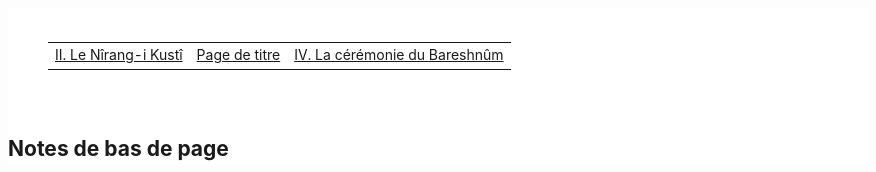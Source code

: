 <br>

<figure class="table chapter-navigator">
  <table>
    <tbody>
      <tr>
        <td>
        <a href="/fr/book/Zoroastrianism/Pahlavi_Texts_Part_2/Appendix_2">
          <span class="mdi mdi-arrow-left-drop-circle"></span><span class="pl-2">II. Le Nîrang-i Kustî</span>
        </a>
        </td>
        <td>
        <a href="/fr/book/Zoroastrianism/Pahlavi_Texts_Part_2">
          <span class="mdi mdi-book-open-variant"></span><span class="pl-2">Page de titre</span>
        </a>
        </td>
        <td>
        <a href="/fr/book/Zoroastrianism/Pahlavi_Texts_Part_2/Appendix_4">
          <span class="pr-2">IV. La cérémonie du Bareshnûm</span><span class="mdi mdi-arrow-right-drop-circle"></span>
        </a>
        </td>
      </tr>
    </tbody>
  </table>
</figure>
<br>

## Notes de bas de page

[^1]: (389:1) Voir la traduction du Dînka<i>r</i><i>d</i> par Dastûr Peshotanji, D. 96, note.

[^2]: (390 : 1) Parfois écrit Khvêtûk-dat, comme dans Pahl. Vend. VIII, 36 (voir [p. 392](.)).

[^3]: (391:1) Voir p. 387, note 3.

[^4]: (392:1) L'âge de cette version pahlavi du Vi<i>s</i>tâsp Vast est douteux, et il est même possible qu'elle ait été composée en Inde. Le seul manuscrit que j'en ai vu appartient à Dastûr Jâmâspji Minochiharji, qui m'en a aimablement donné une copie, mais semblait sceptique quant à l'âge de la traduction. Il savait que son manuscrit avait été écrit il y a une quarantaine d'années, mais il ignorait de quel manuscrit il était tiré. Cette version est cependant mentionnée dans la liste des ouvrages pahlavi donnée dans l'introduction de la Grammaire pahlavi de Dastûr Peshotanji, pp. 18 et 31, de sorte qu'un autre manuscrit du texte pahlavi existe probablement dans la bibliothèque du grand prêtre des Parsis à Bombay.

[^5]: (392:2) Ou peut-être, « homme et femme » ; comme gab<i>r</i>â, « homme », est parfois utilisé pour « mari », bien que shûî soit le mot habituel, et nê<i>s</i>man signifie à la fois « femme » et « épouse ».

[^6]: (392:3) Khvêtvadas ou Khvêtûdas écrits dans le très ancien manuscrit de Dastûr Jâmâspji Minochiharji, dont le texte est suivi dans cette traduction. Les expressions entre parenthèses n'ont pas d'équivalent dans le texte original de l'Avesta et ne représentent donc que l'opinion des traducteurs pahlavi.

[^7]: (392:4) Spenda<i>r</i>ma<i>d</i> apparemment, comme l'indique la suite.

[^8]: (393:1) Le traducteur pahlavi semble ici comprendre Vohûman non pas comme l'archange (voir Dd. III, 3), mais comme un titre (« bien intentionné ») de l'homme primitif, Gâyômar<i>d</i>, qui est censé avoir été produit par Aûha<i>r</i>ma<i>z</i><i>d</i> hors de la terre (comparer Gen. ii. 7), représenté par l'archange femelle Spenda<i>r</i>ma<i>d</i>. Le terme vohû-manô est utilisé dans Vend. XIX, 69, 76-84 pour désigner à la fois un homme bien intentionné et ses vêtements.

[^9]: (393:2) L'archange féminin, personnification de l'expression Avesta spe<i>n</i>ta ârmaiti, « dévotion abondante » ; elle a la charge spéciale de la terre et des femmes vertueuses (voir Bd. I, 26, Sls. XV, 20-24). Elle est appelée la fille d'Aûha<i>r</i>ma<i>z</i><i>d</i>, tout comme le feu et Vohûman sont appelés ses fils, car la dévotion (représentant la terre), le feu et la bonne pensée sont considérés comme ses créations les plus importantes. Et, comme la terre est aussi, métaphoriquement, la mère de l'homme, et le créateur Aûha<i>r</i>ma<i>z</i><i>d</i> est, figurativement, son père, cette malheureuse combinaison d'anthropomorphismes a incité la superstition ultérieure à prendre ces déclarations au pied de la lettre, et à les citer comme une justification du mariage entre père et fille.

[^10]: (393:3) Cela semble être le nominatif le plus probable des verbes de cette phrase, mais ce n'est en aucun cas certain.

[^11]: (394:1) Voir pp. 396, 401, 416.

[^12]: (394:2) Voir Zs. V, 4.

[^13]: (394:3) Voir Ep. III, 2, 17, 21.

[^14]: (394:4) Voir Ep. I, iv, 17, note.

[^15]: (394:5) Ceci est prouvé par la longue citation de Dk. VI contenue dans Dd. XCIV, 1-11.

[^16]: (395:1) Une hauteur d'environ 42 pieds anglais (voir Dd. XLIII, 5).

[^17]: (395:2) C'est-à-dire la capacité d'expulser les démons qui tentent de prendre possession de l'homme.

[^18]: (395:3) Lecture gâm (= kâm), mais cela peut être dâm, 'créature :

[^19]: (396:1) C'est-à-dire que les particularités utiles d'une race particulière d'animaux domestiques sont maintenues et intensifiées en maintenant la pureté de la race.

[^20]: (396:2) « Pleine conscience » est l'explication Pahlavi habituelle de Av. ârmaiti, « dévotion », le dernier composant du nom Spenda<i>r</i>ma<i>d</i>.

[^21]: (396:3) Voir pp. 392, 393.

[^22]: (397:1) Voir Ep. I, iv, 17.

[^23]: (397:2) Le mot traduit par « toutes » est le mot courant Huz. ko<i>l</i>â, équivalent p. 398 du persan har, mais un critique parsi a suggéré qu'il devrait être lu kanîk, « vierge », afin d'écarter l'idée que les sœurs étaient mariées à Vîrâf. Cette suggestion est ingénieuse, car la différence entre ko<i>l</i>â et kanîk est très faible lorsqu'il est écrit en caractères pahlavi ; mais ce n'est pas très ingénu, car la substitution de kanîk à kola, ici et dans la phrase similaire à la fin du passage cité dans notre texte, rendrait les phrases tout à fait agrammaticales, comme le verrait facilement tout Parsi instruit qui traduirait les phrases littéralement en mots persans modernes, ce qui lui donnerait le texte suivant : ân har haft « <i>h</i>vâharân Vîrâf <i>k</i>ûn zan bûd and pour la première phrase, et har haft  »<i>h</i>vâhar ân birâdar zanî êm pour la seconde. Substituer un mot persan à « vierge » à la place du pronom har, dans ces deux phrases, produirait évidemment un non-sens. Le point vraiment douteux dans ces phrases est de savoir si zan et zanî doivent être compris comme « épouse » et « conjugalité », ou simplement comme « femme » et « genre féminin » ; mais il serait inhabituel d’utiliser de tels termes pour les femmes célibataires d’une famille.


[^24]: (398:1) Ou « les femmes ».
[^25]: (398:2) D'après un fac-similé du seul manuscrit connu du texte original en pahlavi p. 399 de cet ouvrage, récemment publié par le Dr Andreas, il apparaît que son nom en pahlavi était Dînâ-î Mînavad-î Khar<i>d</i> (ou Maînôg-î Khir<i>d</i>), « les opinions de l'esprit de sagesse ».
[^26]: (399:1) Voir Livres sacrés de l'Orient, vol. v, pp. liii-lvi.
[^27]: (399 : 2) Voir Byt. II, 57, 61.
[^28]: (399:3) Le nom de cet éditeur était Âtû<i>r</i>\-pad, fils de Hêmî<i>a</i>, comme il ressort du dernier chapitre (chap. 413) du même livre. Il était contemporain de l'auteur du Dâ<i>d</i>istan-î Dînîk (voir Bd. XXXIII, 11).
[^29]: (399:4) Chap. 80 dans la récente édition de Dastûr Peshotanji Behramji, car ses numéros ne commencent pas au début du livre. Sa traduction de ce chapitre (voir pp. [90](/fr/book/Zoroastrianism/Pahlavi_Texts_Part_2/Dadistan_i_Dinik_37#p90)\-[102](/fr/book/Zoroastrianism/Pahlavi_Texts_Part_2/Dadistan_i_Dinik_37#p102) de la traduction anglaise de son édition) diffère considérablement de celle donnée dans notre texte. Cette différence peut être due en partie au fait qu'il est traduit de la traduction Gu<i>g</i>arâti, et non directement du pahlavi original ; mais elle est principalement due au résultat inévitable d'une tentative de traduction libre d'un pahlavi difficile, sans préparer au préalable une version littérale. La traduction donnée ici est aussi littérale que possible, mais le texte Pahlavi est trop obscur pour être encore compris avec une certitude absolue dans certains endroits.
[^30]: (400:1) Littéralement « porteur » (bûr<i>d</i>âr), qui n'est pas le mot habituel pour « mère », mais équivalent à l'Av. baretar qui est utilisé dans ce sens.
[^31]: (401:1) Voir p. 393, note 2.
[^32]: (401:2) Voir Dd. II, 10, XXXVII, 82, LXIV, 5.
[^33]: (401:3) On ne sait pas si la déclaration du grand prêtre continue au-delà de ce point ou non.
[^34]: (401:4) Voir Bd. XV, 1, 2, Dd. LXIV, 6.
[^35]: (402:1) Voir Dd. XXXVII, 82, LXIV, 2, LXV, 2, LXXVII, 4, où ces noms sont orthographiés différemment.
[^36]: (402:2) Littéralement « sont devenus et sont devenus ».
[^37]: (402:3) Voir Bd. XV, 22, 24-26.
[^38]: (402:4) Les démons.
[^39]: (402:5) Aûha<i>r</i>ma<i>z</i><i>d</i>.
[^40]: (403:1) La progéniture d'une telle union, que l'apologiste considère évidemment comme mal assortie, car elle tend à détériorer les qualités guerrières des descendants du guerrier, bien qu'il ne soit pas lui-même un partisan de la guerre.
[^41]: (403:2) Comme leurs parents.
[^42]: (403:3) Dastûr Peshotanji a « quatre », parce que le texte Pahlavi semble parler de quatre espèces dans la phrase suivante ; ici, il semble avoir « six » dans les chiffres, mais le premier chiffre peut aussi être lu aê, le suffixe conditionnel du verbe qui précède immédiatement les chiffres dans le texte Pahlavi, et le deuxième chiffre est simplement « trois », ce qui correspond aux trois types possibles de cousins ​​germains qui sont sur le point d'être détaillés dans le texte.
[^43]: (404:1) Lecture de zak-î au lieu de zî<i>s</i> (qui pourrait être lu zakîh s'il existait un tel mot).
[^44]: (404:2) Littéralement « frère ».
[^45]: (404:3) Littéralement « sœur » :
[^46]: (404:4) Lire zak-î au lieu de zî<i>s</i>, comme précédemment. Il s'agit de la quatrième espèce de cousinage de Dastûr Peshotanji, qu'il comprend comme signifiant cousins ​​au second degré.
[^47]: (404:5) Lecture 13, en divisant le chiffre pahlavi pour « quatre » en deux parties, ici et vers la fin de la phrase. Ce paragraphe ne peut guère être compris autrement que comme une référence à la forme actuelle du Khvêtûk-das, le mariage des cousins ​​germains.
[^48]: (405:1) Lire amat au lieu de mûn, « qui », (voir Dd. LXII, 4 n.)
[^49]: (405:2) Démontrer que la pratique préconisée était comprise comme un mariage régulier (célébré en privé, probablement en raison de la confession étrangère des autorités) et non comme une relation sexuelle irrégulière. Elle est ici approbatrice, contrastant avec la célébration bruyante d'un mariage avec une personne de confession étrangère, conformément aux coutumes étrangères.
[^50]: (406:1) Originaire d'Asie Mineure ou de toute autre partie de l'empire oriental des Romains.
[^51]: (407:1) C'est-à-dire, de peur qu'il ne prononce son divorce.
[^52]: (407:2) Il faut entendre les trois degrés de parenté les plus proches, car la suite admet la possibilité que l'union soit considérée comme répréhensible ; autrement, on pourrait comprendre les trois sortes de cousins ​​germains.
[^53]: (407:3) En tant que défenseur spécial du mariage entre proches parents, l'apologiste se sent obligé d'affirmer que toutes les mauvaises épouses doivent avoir été étrangères à la famille avant le mariage.
[^54]: (408:1) Autrement dit, ceux qui admirent les nez épatés choisissent leurs beautés en conséquence. La beauté n'est qu'une question de goût, qui varie selon les caprices de chacun et la mode de l'époque.
[^55]: (408:2) Cette loi était manifestement en voie de désuétude à l'époque où l'apologiste écrivait, et elle est aujourd'hui totalement oubliée. Tous les laïcs parsis ont la tête rasée aujourd'hui, tandis que les prêtres se contentent de couper les cheveux très courts. Ce changement de coutume, régi par la loi religieuse, devrait inciter les Parsis à ne pas nier la possibilité d'autres modifications radicales de leurs coutumes religieuses.
[^56]: (408:3) Khvêtûk-das.
[^57]: (409:1) Khvêtûk-das.
[^58]: (409:2) Peut-être s’agit-il de la loi des conquérants étrangers.
[^59]: (409:3) Voir Dd. XXXVII, 35, XL, 3.
[^60]: (410:1) Voir Dd. XCIII, 13 n.
[^61]: (410:2) Dans les formes d'humidité et de chaleur du corps. L'eau et le feu, dans leur état ordinaire, ne peuvent se combiner.
[^62]: (410:3) Ce chapitre sera le 193e de l'édition de Dastûr Peshotanji, car ses numéros ne commencent pas au début du livre. On retrouve une différence similaire dans la numérotation de tous les autres chapitres du troisième livre du Dînka<i>r</i><i>d</i>.
[^63]: (410:4) Le nom technique de Yas.
[^64]: (411:1) Av. Akhtya d'Âbân Yt. 82, qui proposa quatre-vingt-dix-neuf énigmes à Yôi<i>s</i>tô des Fryâns (voir Dd. XC, 3).
[^65]: (411 : 2) Voir Dd. XCIV, 1 n.
[^66]: (411:3) L'homme créé seul (voir Dd. II, 10, XXXVII, 82).
[^67]: (411:4) Voir p. 402, note 1.
[^68]: (412:1) Voir 396, note 2.
[^69]: (412:2) Voir 400, note 1.
[^70]: (412:3) Voir [384](/fr/book/Zoroastrianism/Pahlavi_Texts_Part_2/Appendix_2#p384), note 1.
[^71]: (413:1) Le mot hû-nô<i>s</i>akŏ est l'équivalent pahlavi de l'Av. hunu<i>s</i>tâ (Yas. L, 10, b), mais la signification des deux mots est incertaine. Ce Tar semble avoir été plus amical envers Zaratû<i>s</i>t que ne l'étaient les Tûrâniens en général, mais il ne semble pas être mentionné dans l'Avesta existante.
[^72]: (413:2) Comme cette épithète n'a pas été trouvée dans l'Avesta existante, la lecture est incertaine.
[^73]: (413:3) Ce qui signifie qu'ils ont exigé la possession de Zaratû<i>s</i>t d'une manière insolente.
[^74]: (413:4) Au sens figuré.
[^75]: (414:1) Une autre forme du mot Khvetûk-das (voir [p. 390](#p390)).
[^76]: (414:2) Ceci est également indiqué dans Sls. VII, 18.
[^77]: (415:1) Comme il est dit qu'il l'a fait au ciel, lorsqu'il a reçu une instruction dans la religion.
[^78]: (415:2) Les archanges (voir Dd. XLVIII, in), dont Spenda<i>r</i>ma<i>d</i> est dite être une femme (voir p. 393, note 2).
[^79]: (416:1) Cette légende est un exemple de la proximité de la superstition avec le blasphème, parmi les gens sans instruction et imaginatifs.
[^80]: (416:2) Elle étant une représentante de la terre.
[^81]: (416:3) Voir [p. 402](.), note 1.
[^82]: (416:4) C'est-à-dire du mariage des plus proches parents, qui est admis, dans tous ces extraits, comme étant désagréable au peuple ; d'où la véhémence avec laquelle il est préconisé.
[^83]: (416:5) Littéralement « bourrage d'air » (vâê-âkînîh).
[^84]: (417:1) Cette crainte de perversion vers une autre foi était, sans aucun doute, la véritable cause de la défense véhémente des mariages familiaux par le sacerdoce.
[^85]: (417:2) C'est-à-dire, lorsqu'il a arrangé le mariage du plus proche parent d'autrui, avant sa mort.
[^86]: (417:3) C'est-à-dire un prêtre.
[^87]: (417:4) Peu avant la résurrection (voir Dd. II, 10).
[^88]: (418:1) Le troisième souverain du monde, après Gâyômar<i>d</i> (voir Dd. II, 10). Cette légende est également mentionnée dans Bd. XXIII, 1, comme expliquant l'origine du singe et de l'ours.
[^89]: (418:2) Le roi étranger, ou la dynastie, qui a conquis Vim (voir Dd. XXXVII, 97 n).
[^90]: (418:3) Évidemment destiné à Tî<i>s</i>tar, une personnification de l'étoile Sirius, qui est censée apporter la pluie de l'océan (voir Dd. XCIII, 1-17). Strictement parlant, Tîr est la planète Mercure, l'adversaire de Tî<i>s</i>tar, dont le nom est donné au quatrième mois et au treizième jour du mois, dans l'année parsi (voir Bd. V, 1, VII, 2, XXVII, 24) ; mais la confusion entre les deux noms n'est pas rare dans les livres ultérieurs (comp. Sls. XXII, 13 avec XXIII, 2).
[^91]: (419:1) Voir [p. 371](/fr/book/Zoroastrianism/Pahlavi_Texts_Part_2/Appendix_1#p371), note 3.
[^92]: (419:2) Non identifié, et la lecture est donc incertaine.
[^93]: (420:1) Ou, comme indiqué dans l'Appendice du Shâyast Lâ-shâyast (Sls. XVIII, 4), ils « ne se sépareront pas de la possession d'Aûha<i>r</i>ma<i>z</i><i>d</i> et des archanges. »
[^94]: (421:1) Les cérémonies appropriées après sa mort, ou pour son âme vivante pendant sa vie (voir Dd. XXVIII, LXXXI).
[^95]: (422:1) Le texte Pahlavi est imparfait.
[^96]: (422:2) Voir [p. 421](#p421), note 1.
[^97]: (422:3) C'est-à-dire la loi générale du culte de Ma<i>z</i><i>d</i>a, par opposition à ce qu'il préconise comme une loi spécifiquement religieuse sanctionnée (p. 432) par les prêtres (« les bons »). Il s'agit évidemment d'un aveu que la pratique préconisée était contraire aux lois ordinaires du culte de Ma<i>z</i><i>d</i>a lui-même.
[^98]: (423:1) Comme les auteurs Pahlavi s’attendent à ce qu’ils le fassent avant la résurrection.
[^99]: (423:2) Lecture va<i>d</i>ŏ-î vêsht ; mais il se peut que « _quelque chose_ soit difficile et dur » (tang va sakht).
[^100]: (424:1) Forme persane du mot Khvetûk-das. Il est également écrit Khetyôdath dans certains passages, et Khêtvadat dans d'autres.
[^101]: (424:2) La grande cérémonie de purification (voir App. IV).
[^102]: (424:3) Le Rivâyat persan d'où toutes ces informations ont été extraites est M10 (fol. 50 a).
[^103]: (424:4) Voir Dd. XLIV, 2II.
[^104]: (425:1) Ceci semble être une allusion à une certaine ingérence du gouvernement musulman dans les mariages des proches parents. Une allusion similaire apparaît dans l'avant-dernier paragraphe, qui, comme la majeure partie de ce paragraphe, se trouve également dans M7, fol. 229 b, 230 a.
[^105]: (425:2) Cette citation de l'Avesta, tirée de Vip. III, 18, 19, est la suivante : « <i>h</i><i>v</i>aêtvadathem âstâya, daNhâurvaêsem âstâya; » et le sens du dernier terme est incertain.
[^106]: (426:1) Voir Dd. XX, 3.
[^107]: (426:2) Voir Dd. LXXVIII, 13. Geldner dans ses Studien zum Avesta, I, pp. 3-12, suggère que le sens original de Av. tanuperetha et peshôtanu était « paria » ; mais, bien que ces mots soient traduits en Pahlavi par tanâpûhar, il est douteux que ce dernier mot soit une simple transcription de tanuperetha (qui aurait dû être tanûpûhar), ou qu'il exprime l'idée différente de tan-apûhar, « une personne sans pont vers le ciel », qui aurait pu être celle adoptée par les traducteurs Pahlavi du Vendidâ<i>d</i> ; un paria dans ce monde étant très susceptible d'être considéré comme un paria du suivant.
[^108]: (427:1) M5, fol. 54, 55.
[^109]: (427:2) Dans NSP. III, lxxxii (voir [p. 404](.)).
[^110]: (428:1) Voir pp. 415-423.
[^111]: (429:1) Le sentiment oriental d'une telle nécessité, dans le seul but de perpétuer la famille, se manifeste abondamment dans l'histoire des filles de Lot (Gen. XIX. 30-38), relatée sans réserve par son auteur. Il en va de même pour la loi exceptionnelle exigeant qu'un homme épouse la femme de son frère, lorsque celui-ci est mort sans enfant (Deut. XXV. 5-10).